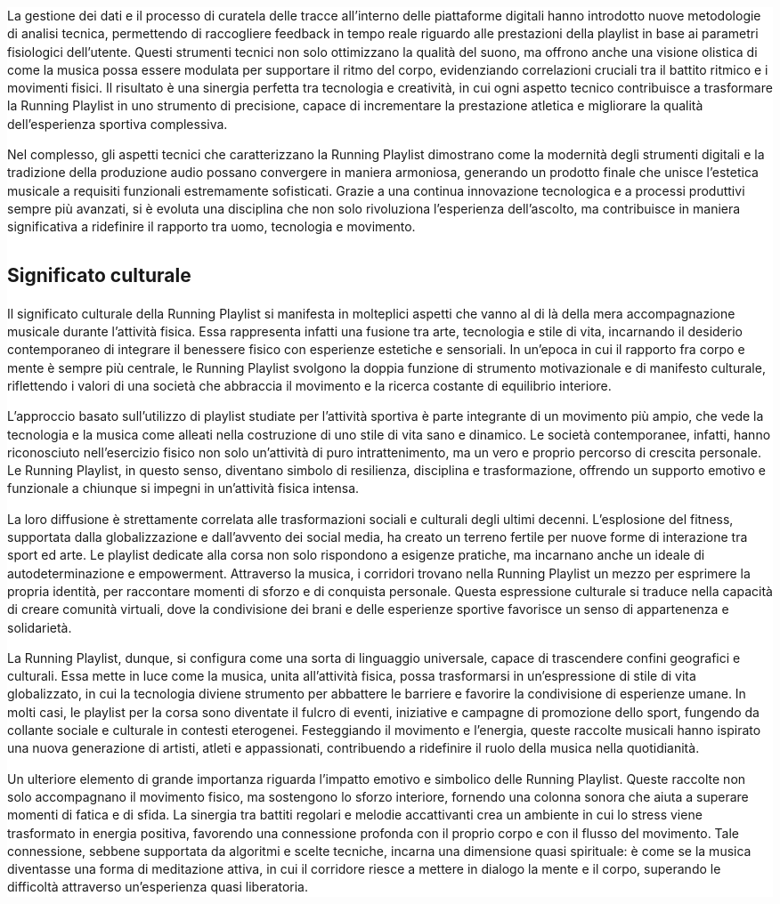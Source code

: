 La gestione dei dati e il processo di curatela delle tracce all’interno delle piattaforme digitali hanno introdotto nuove metodologie di analisi tecnica, permettendo di raccogliere feedback in tempo reale riguardo alle prestazioni della playlist in base ai parametri fisiologici dell’utente. Questi strumenti tecnici non solo ottimizzano la qualità del suono, ma offrono anche una visione olistica di come la musica possa essere modulata per supportare il ritmo del corpo, evidenziando correlazioni cruciali tra il battito ritmico e i movimenti fisici. Il risultato è una sinergia perfetta tra tecnologia e creatività, in cui ogni aspetto tecnico contribuisce a trasformare la Running Playlist in uno strumento di precisione, capace di incrementare la prestazione atletica e migliorare la qualità dell’esperienza sportiva complessiva.

Nel complesso, gli aspetti tecnici che caratterizzano la Running Playlist dimostrano come la modernità degli strumenti digitali e la tradizione della produzione audio possano convergere in maniera armoniosa, generando un prodotto finale che unisce l’estetica musicale a requisiti funzionali estremamente sofisticati. Grazie a una continua innovazione tecnologica e a processi produttivi sempre più avanzati, si è evoluta una disciplina che non solo rivoluziona l’esperienza dell’ascolto, ma contribuisce in maniera significativa a ridefinire il rapporto tra uomo, tecnologia e movimento.


## Significato culturale

Il significato culturale della Running Playlist si manifesta in molteplici aspetti che vanno al di là della mera accompagnazione musicale durante l’attività fisica. Essa rappresenta infatti una fusione tra arte, tecnologia e stile di vita, incarnando il desiderio contemporaneo di integrare il benessere fisico con esperienze estetiche e sensoriali. In un’epoca in cui il rapporto fra corpo e mente è sempre più centrale, le Running Playlist svolgono la doppia funzione di strumento motivazionale e di manifesto culturale, riflettendo i valori di una società che abbraccia il movimento e la ricerca costante di equilibrio interiore.  

L’approccio basato sull’utilizzo di playlist studiate per l’attività sportiva è parte integrante di un movimento più ampio, che vede la tecnologia e la musica come alleati nella costruzione di uno stile di vita sano e dinamico. Le società contemporanee, infatti, hanno riconosciuto nell’esercizio fisico non solo un’attività di puro intrattenimento, ma un vero e proprio percorso di crescita personale. Le Running Playlist, in questo senso, diventano simbolo di resilienza, disciplina e trasformazione, offrendo un supporto emotivo e funzionale a chiunque si impegni in un’attività fisica intensa.  

La loro diffusione è strettamente correlata alle trasformazioni sociali e culturali degli ultimi decenni. L’esplosione del fitness, supportata dalla globalizzazione e dall’avvento dei social media, ha creato un terreno fertile per nuove forme di interazione tra sport ed arte. Le playlist dedicate alla corsa non solo rispondono a esigenze pratiche, ma incarnano anche un ideale di autodeterminazione e empowerment. Attraverso la musica, i corridori trovano nella Running Playlist un mezzo per esprimere la propria identità, per raccontare momenti di sforzo e di conquista personale. Questa espressione culturale si traduce nella capacità di creare comunità virtuali, dove la condivisione dei brani e delle esperienze sportive favorisce un senso di appartenenza e solidarietà.

La Running Playlist, dunque, si configura come una sorta di linguaggio universale, capace di trascendere confini geografici e culturali. Essa mette in luce come la musica, unita all’attività fisica, possa trasformarsi in un’espressione di stile di vita globalizzato, in cui la tecnologia diviene strumento per abbattere le barriere e favorire la condivisione di esperienze umane. In molti casi, le playlist per la corsa sono diventate il fulcro di eventi, iniziative e campagne di promozione dello sport, fungendo da collante sociale e culturale in contesti eterogenei. Festeggiando il movimento e l’energia, queste raccolte musicali hanno ispirato una nuova generazione di artisti, atleti e appassionati, contribuendo a ridefinire il ruolo della musica nella quotidianità.

Un ulteriore elemento di grande importanza riguarda l’impatto emotivo e simbolico delle Running Playlist. Queste raccolte non solo accompagnano il movimento fisico, ma sostengono lo sforzo interiore, fornendo una colonna sonora che aiuta a superare momenti di fatica e di sfida. La sinergia tra battiti regolari e melodie accattivanti crea un ambiente in cui lo stress viene trasformato in energia positiva, favorendo una connessione profonda con il proprio corpo e con il flusso del movimento. Tale connessione, sebbene supportata da algoritmi e scelte tecniche, incarna una dimensione quasi spirituale: è come se la musica diventasse una forma di meditazione attiva, in cui il corridore riesce a mettere in dialogo la mente e il corpo, superando le difficoltà attraverso un’esperienza quasi liberatoria.
